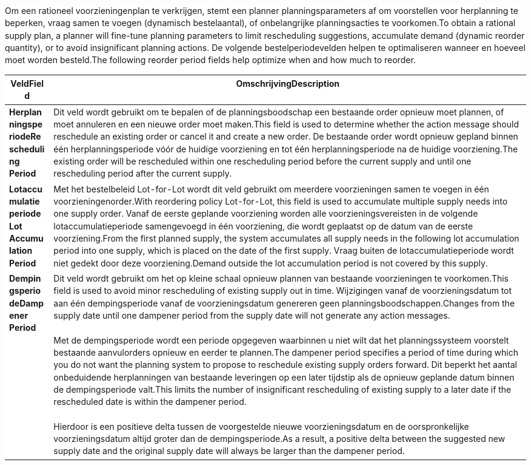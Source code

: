 <span data-ttu-id="e6a7d-185">Om een rationeel voorzieningenplan te verkrijgen, stemt een planner planningsparameters af om voorstellen voor herplanning te beperken, vraag samen te voegen (dynamisch bestelaantal), of onbelangrijke planningsacties te voorkomen.</span><span class="sxs-lookup"><span data-stu-id="e6a7d-185">To obtain a rational supply plan, a planner will fine-tune planning parameters to limit rescheduling suggestions, accumulate demand (dynamic reorder quantity), or to avoid insignificant planning actions.</span></span> <span data-ttu-id="e6a7d-186">De volgende bestelperiodevelden helpen te optimaliseren wanneer en hoeveel moet worden besteld.</span><span class="sxs-lookup"><span data-stu-id="e6a7d-186">The following reorder period fields help optimize when and how much to reorder.</span></span>  

|<span data-ttu-id="e6a7d-187">Veld</span><span class="sxs-lookup"><span data-stu-id="e6a7d-187">Field</span></span>|<span data-ttu-id="e6a7d-188">Omschrijving</span><span class="sxs-lookup"><span data-stu-id="e6a7d-188">Description</span></span>|  
|---------------------------------|---------------------------------------|  
|<span data-ttu-id="e6a7d-189">**Herplanningsperiode**</span><span class="sxs-lookup"><span data-stu-id="e6a7d-189">**Rescheduling Period**</span></span>|<span data-ttu-id="e6a7d-190">Dit veld wordt gebruikt om te bepalen of de planningsboodschap een bestaande order opnieuw moet plannen, of moet annuleren en een nieuwe order moet maken.</span><span class="sxs-lookup"><span data-stu-id="e6a7d-190">This field is used to determine whether the action message should reschedule an existing order or cancel it and create a new order.</span></span> <span data-ttu-id="e6a7d-191">De bestaande order wordt opnieuw gepland binnen één herplanningsperiode vóór de huidige voorziening en tot één herplanningsperiode na de huidige voorziening.</span><span class="sxs-lookup"><span data-stu-id="e6a7d-191">The existing order will be rescheduled within one rescheduling period before the current supply and until one rescheduling period after the current supply.</span></span>|  
|<span data-ttu-id="e6a7d-192">**Lotaccumulatieperiode**</span><span class="sxs-lookup"><span data-stu-id="e6a7d-192">**Lot Accumulation Period**</span></span>|<span data-ttu-id="e6a7d-193">Met het bestelbeleid Lot-for-Lot wordt dit veld gebruikt om meerdere voorzieningen samen te voegen in één voorzieningenorder.</span><span class="sxs-lookup"><span data-stu-id="e6a7d-193">With reordering policy Lot-for-Lot, this field is used to accumulate multiple supply needs into one supply order.</span></span> <span data-ttu-id="e6a7d-194">Vanaf de eerste geplande voorziening worden alle voorzieningsvereisten in de volgende lotaccumulatieperiode samengevoegd in één voorziening, die wordt geplaatst op de datum van de eerste voorziening.</span><span class="sxs-lookup"><span data-stu-id="e6a7d-194">From the first planned supply, the system accumulates all supply needs in the following lot accumulation period into one supply, which is placed on the date of the first supply.</span></span> <span data-ttu-id="e6a7d-195">Vraag buiten de lotaccumulatieperiode wordt niet gedekt door deze voorziening.</span><span class="sxs-lookup"><span data-stu-id="e6a7d-195">Demand outside the lot accumulation period is not covered by this supply.</span></span>|  
|<span data-ttu-id="e6a7d-196">**Dempingsperiode**</span><span class="sxs-lookup"><span data-stu-id="e6a7d-196">**Dampener Period**</span></span>|<span data-ttu-id="e6a7d-197">Dit veld wordt gebruikt om het op kleine schaal opnieuw plannen van bestaande voorzieningen te voorkomen.</span><span class="sxs-lookup"><span data-stu-id="e6a7d-197">This field is used to avoid minor rescheduling of existing supply out in time.</span></span> <span data-ttu-id="e6a7d-198">Wijzigingen vanaf de voorzieningsdatum tot aan één dempingsperiode vanaf de voorzieningsdatum genereren geen planningsboodschappen.</span><span class="sxs-lookup"><span data-stu-id="e6a7d-198">Changes from the supply date until one dampener period from the supply date will not generate any action messages.</span></span><br /><br /> <span data-ttu-id="e6a7d-199">Met de dempingsperiode wordt een periode opgegeven waarbinnen u niet wilt dat het planningssysteem voorstelt bestaande aanvulorders opnieuw en eerder te plannen.</span><span class="sxs-lookup"><span data-stu-id="e6a7d-199">The dampener period specifies a period of time during which you do not want the planning system to propose to reschedule existing supply orders forward.</span></span> <span data-ttu-id="e6a7d-200">Dit beperkt het aantal onbeduidende herplanningen van bestaande leveringen op een later tijdstip als de opnieuw geplande datum binnen de dempingsperiode valt.</span><span class="sxs-lookup"><span data-stu-id="e6a7d-200">This limits the number of insignificant rescheduling of existing supply to a later date if the rescheduled date is within the dampener period.</span></span><br /><br /> <span data-ttu-id="e6a7d-201">Hierdoor is een positieve delta tussen de voorgestelde nieuwe voorzieningsdatum en de oorspronkelijke voorzieningsdatum altijd groter dan de dempingsperiode.</span><span class="sxs-lookup"><span data-stu-id="e6a7d-201">As a result, a positive delta between the suggested new supply date and the original supply date will always be larger than the dampener period.</span></span>|  

